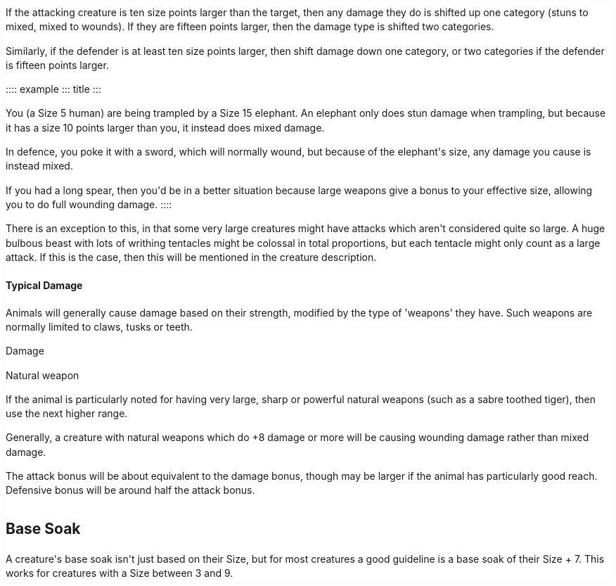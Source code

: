 If the attacking creature is ten size points larger than the target,
then any damage they do is shifted up one category (stuns to mixed,
mixed to wounds). If they are fifteen points larger, then the damage
type is shifted two categories.

Similarly, if the defender is at least ten size points larger, then
shift damage down one category, or two categories if the defender is
fifteen points larger.

:::: example
::: title
:::

You (a Size 5 human) are being trampled by a Size 15 elephant. An
elephant only does stun damage when trampling, but because it has a size
10 points larger than you, it instead does mixed damage.

In defence, you poke it with a sword, which will normally wound, but
because of the elephant\'s size, any damage you cause is instead mixed.

If you had a long spear, then you\'d be in a better situation because
large weapons give a bonus to your effective size, allowing you to do
full wounding damage.
::::

There is an exception to this, in that some very large creatures might
have attacks which aren\'t considered quite so large. A huge bulbous
beast with lots of writhing tentacles might be colossal in total
proportions, but each tentacle might only count as a large attack. If
this is the case, then this will be mentioned in the creature
description.

#### Typical Damage

Animals will generally cause damage based on their strength, modified by
the type of \'weapons\' they have. Such weapons are normally limited to
claws, tusks or teeth.

Damage

Natural weapon

If the animal is particularly noted for having very large, sharp or
powerful natural weapons (such as a sabre toothed tiger), then use the
next higher range.

Generally, a creature with natural weapons which do +8 damage or more
will be causing wounding damage rather than mixed damage.

The attack bonus will be about equivalent to the damage bonus, though
may be larger if the animal has particularly good reach. Defensive bonus
will be around half the attack bonus.

## Base Soak

A creature\'s base soak isn\'t just based on their Size, but for most
creatures a good guideline is a base soak of their Size + 7. This works
for creatures with a Size between 3 and 9.
